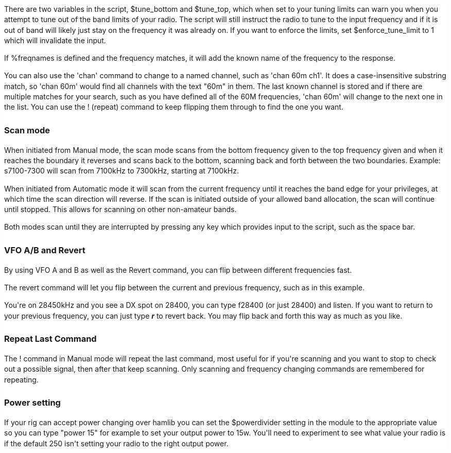 There are two variables in the script, $tune_bottom and $tune_top, which when set to your tuning limits can warn you when you attempt to tune out of the band limits of your radio.  The script will still instruct the radio to tune to the input frequency and if it is out of band will likely just stay on the frequency it was already on.  If you want to enforce the limits, set $enforce_tune_limit to 1 which will invalidate the input.

If %freqnames is defined and the frequency matches, it will add the known name of the frequency to the response.

You can also use the 'chan' command to change to a named channel, such as 'chan 60m ch1'.  It does a case-insensitive substring match, so 'chan 60m' would find all channels with the text "60m" in them.  The last known channel is stored and if there are multiple matches for your search, such as you have defined all of the 60M frequencies, 'chan 60m' will change to the next one in the list.  You can use the ! (repeat) command to keep flipping them through to find the one you want.

### Scan mode

When initiated from Manual mode, the scan mode scans from the bottom frequency given to the top frequency given and when it reaches the boundary it reverses and scans back to the bottom, scanning back and forth between the two boundaries.  Example:  s7100-7300 will scan from 7100kHz to 7300kHz, starting at 7100kHz.

When initiated from Automatic mode it will scan from the current frequency until it reaches the band edge for your privileges, at which time the scan direction will reverse.  If the scan is initiated outside of your allowed band allocation, the scan will continue until stopped.  This allows for scanning on other non-amateur bands.

Both modes scan until they are interrupted by pressing any key which provides input to the script, such as the space bar.

### VFO A/B and Revert

By using VFO A and B as well as the Revert command, you can flip between different frequencies fast.

The revert command will let you flip between the current and previous frequency, such as in this example.

You're on 28450kHz and you see a DX spot on 28400, you can type f28400 (or just 28400) and listen.  If you want to return to your previous frequency, you can just type **_r_** to revert back.  You may flip back and forth this way as much as you like.

### Repeat Last Command

The ! command in Manual mode will repeat the last command, most useful for if you're scanning and you want to stop to check out a possible signal, then after that keep scanning.  Only scanning and frequency changing commands are remembered for repeating.

### Power setting

If your rig can accept power changing over hamlib you can set the $powerdivider setting in the module to the appropriate value so you can type "power 15" for example to set your output power to 15w.  You'll need to experiment to see what value your radio is if the default 250 isn't setting your radio to the right output power.
